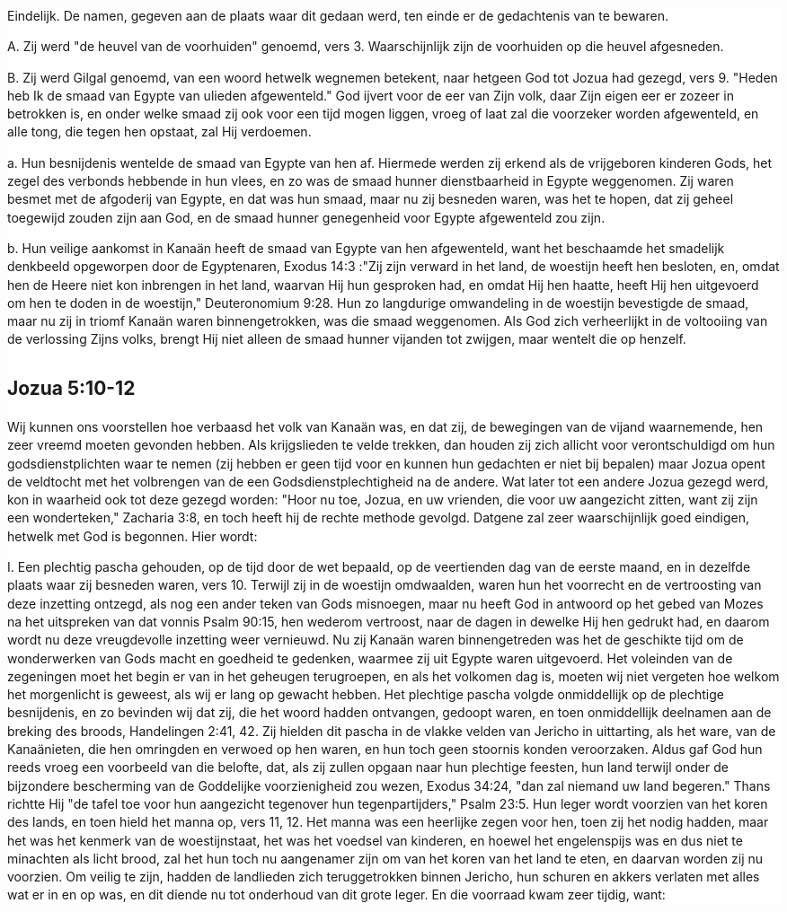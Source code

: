 Eindelijk. De namen, gegeven aan de plaats waar dit gedaan werd, ten einde er de gedachtenis van te bewaren.

A. Zij werd "de heuvel van de voorhuiden" genoemd, vers 3. Waarschijnlijk zijn de voorhuiden op die heuvel afgesneden. 

B. Zij werd Gilgal genoemd, van een woord hetwelk wegnemen betekent, naar hetgeen God tot Jozua had gezegd, vers 9. "Heden heb Ik de smaad van Egypte van ulieden afgewenteld." God ijvert voor de eer van Zijn volk, daar Zijn eigen eer er zozeer in betrokken is, en onder welke smaad zij ook voor een tijd mogen liggen, vroeg of laat zal die voorzeker worden afgewenteld, en alle tong, die tegen hen opstaat, zal Hij verdoemen.

a. Hun besnijdenis wentelde de smaad van Egypte van hen af. Hiermede werden zij erkend als de vrijgeboren kinderen Gods, het zegel des verbonds hebbende in hun vlees, en zo was de smaad hunner dienstbaarheid in Egypte weggenomen. Zij waren besmet met de afgoderij van Egypte, en dat was hun smaad, maar nu zij besneden waren, was het te hopen, dat zij geheel toegewijd zouden zijn aan God, en de smaad hunner genegenheid voor Egypte afgewenteld zou zijn. 

b. Hun veilige aankomst in Kanaän heeft de smaad van Egypte van hen afgewenteld, want het beschaamde het smadelijk denkbeeld opgeworpen door de Egyptenaren, Exodus 14:3 :"Zij zijn verward in het land, de woestijn heeft hen besloten, en, omdat hen de Heere niet kon inbrengen in het land, waarvan Hij hun gesproken had, en omdat Hij hen haatte, heeft Hij hen uitgevoerd om hen te doden in de woestijn," Deuteronomium 9:28. Hun zo langdurige omwandeling in de woestijn bevestigde de smaad, maar nu zij in triomf Kanaän waren binnengetrokken, was die smaad weggenomen. Als God zich verheerlijkt in de voltooiing van de verlossing Zijns volks, brengt Hij niet alleen de smaad hunner vijanden tot zwijgen, maar wentelt die op henzelf. 

## Jozua 5:10-12

Wij kunnen ons voorstellen hoe verbaasd het volk van Kanaän was, en dat zij, de bewegingen van de vijand waarnemende, hen zeer vreemd moeten gevonden hebben. Als krijgslieden te velde trekken, dan houden zij zich allicht voor verontschuldigd om hun godsdienstplichten waar te nemen (zij hebben er geen tijd voor en kunnen hun gedachten er niet bij bepalen) maar Jozua opent de veldtocht met het volbrengen van de een Godsdienstplechtigheid na de andere. Wat later tot een andere Jozua gezegd werd, kon in waarheid ook tot deze gezegd worden: "Hoor nu toe, Jozua, en uw vrienden, die voor uw aangezicht zitten, want zij zijn een wonderteken," Zacharia 3:8, en toch heeft hij de rechte methode gevolgd. Datgene zal zeer waarschijnlijk goed eindigen, hetwelk met God is begonnen. Hier wordt:

I. Een plechtig pascha gehouden, op de tijd door de wet bepaald, op de veertienden dag van de eerste maand, en in dezelfde plaats waar zij besneden waren, vers 10. Terwijl zij in de woestijn omdwaalden, waren hun het voorrecht en de vertroosting van deze inzetting ontzegd, als nog een ander teken van Gods misnoegen, maar nu heeft God in antwoord op het gebed van Mozes na het uitspreken van dat vonnis Psalm 90:15, hen wederom vertroost, naar de dagen in dewelke Hij hen gedrukt had, en daarom wordt nu deze vreugdevolle inzetting weer vernieuwd. Nu zij Kanaän waren binnengetreden was het de geschikte tijd om de wonderwerken van Gods macht en goedheid te gedenken, waarmee zij uit Egypte waren uitgevoerd. Het voleinden van de zegeningen moet het begin er van in het geheugen terugroepen, en als het volkomen dag is, moeten wij niet vergeten hoe welkom het morgenlicht is geweest, als wij er lang op gewacht hebben. Het plechtige pascha volgde onmiddellijk op de plechtige besnijdenis, en zo bevinden wij dat zij, die het woord hadden ontvangen, gedoopt waren, en toen onmiddellijk deelnamen aan de breking des broods, Handelingen 2:41, 42. Zij hielden dit pascha in de vlakke velden van Jericho in uittarting, als het ware, van de Kanaänieten, die hen omringden en verwoed op hen waren, en hun toch geen stoornis konden veroorzaken. Aldus gaf God hun reeds vroeg een voorbeeld van die belofte, dat, als zij zullen opgaan naar hun plechtige feesten, hun land terwijl onder de bijzondere bescherming van de Goddelijke voorzienigheid zou wezen, Exodus 34:24, "dan zal niemand uw land begeren." Thans richtte Hij "de tafel toe voor hun aangezicht tegenover hun tegenpartijders," Psalm 23:5. Hun leger wordt voorzien van het koren des lands, en toen hield het manna op, vers 11, 12. Het manna was een heerlijke zegen voor hen, toen zij het nodig hadden, maar het was het kenmerk van de woestijnstaat, het was het voedsel van kinderen, en hoewel het engelenspijs was en dus niet te minachten als licht brood, zal het hun toch nu aangenamer zijn om van het koren van het land te eten, en daarvan worden zij nu voorzien. Om veilig te zijn, hadden de landlieden zich teruggetrokken binnen Jericho, hun schuren en akkers verlaten met alles wat er in en op was, en dit diende nu tot onderhoud van dit grote leger. En die voorraad kwam zeer tijdig, want:
